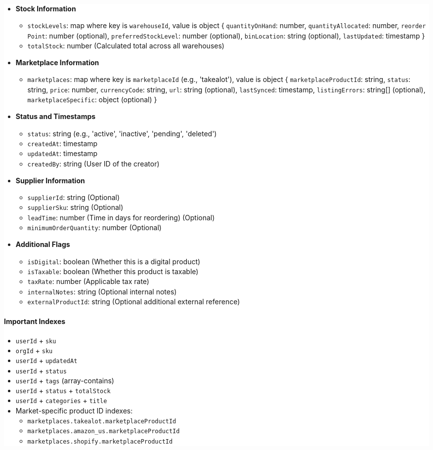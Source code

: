 - **Stock Information**
  - `stockLevels`: map where key is `warehouseId`, value is object {
      `quantityOnHand`: number,
      `quantityAllocated`: number,
      `reorderPoint`: number (optional),
      `preferredStockLevel`: number (optional),
      `binLocation`: string (optional),
      `lastUpdated`: timestamp
    }
  - `totalStock`: number (Calculated total across all warehouses)

- **Marketplace Information**
  - `marketplaces`: map where key is `marketplaceId` (e.g., 'takealot'), value is object {
      `marketplaceProductId`: string,
      `status`: string,
      `price`: number,
      `currencyCode`: string,
      `url`: string (optional),
      `lastSynced`: timestamp,
      `listingErrors`: string[] (optional),
      `marketplaceSpecific`: object (optional)
    }

- **Status and Timestamps**
  - `status`: string (e.g., 'active', 'inactive', 'pending', 'deleted')
  - `createdAt`: timestamp
  - `updatedAt`: timestamp
  - `createdBy`: string (User ID of the creator)

- **Supplier Information**
  - `supplierId`: string (Optional)
  - `supplierSku`: string (Optional)
  - `leadTime`: number (Time in days for reordering) (Optional)
  - `minimumOrderQuantity`: number (Optional)

- **Additional Flags**
  - `isDigital`: boolean (Whether this is a digital product)
  - `isTaxable`: boolean (Whether this product is taxable)
  - `taxRate`: number (Applicable tax rate)
  - `internalNotes`: string (Optional internal notes)
  - `externalProductId`: string (Optional additional external reference)

#### Important Indexes

- `userId` + `sku`
- `orgId` + `sku`
- `userId` + `updatedAt`
- `userId` + `status`
- `userId` + `tags` (array-contains)
- `userId` + `status` + `totalStock`
- `userId` + `categories` + `title`
- Market-specific product ID indexes: 
  - `marketplaces.takealot.marketplaceProductId`
  - `marketplaces.amazon_us.marketplaceProductId`
  - `marketplaces.shopify.marketplaceProductId`
